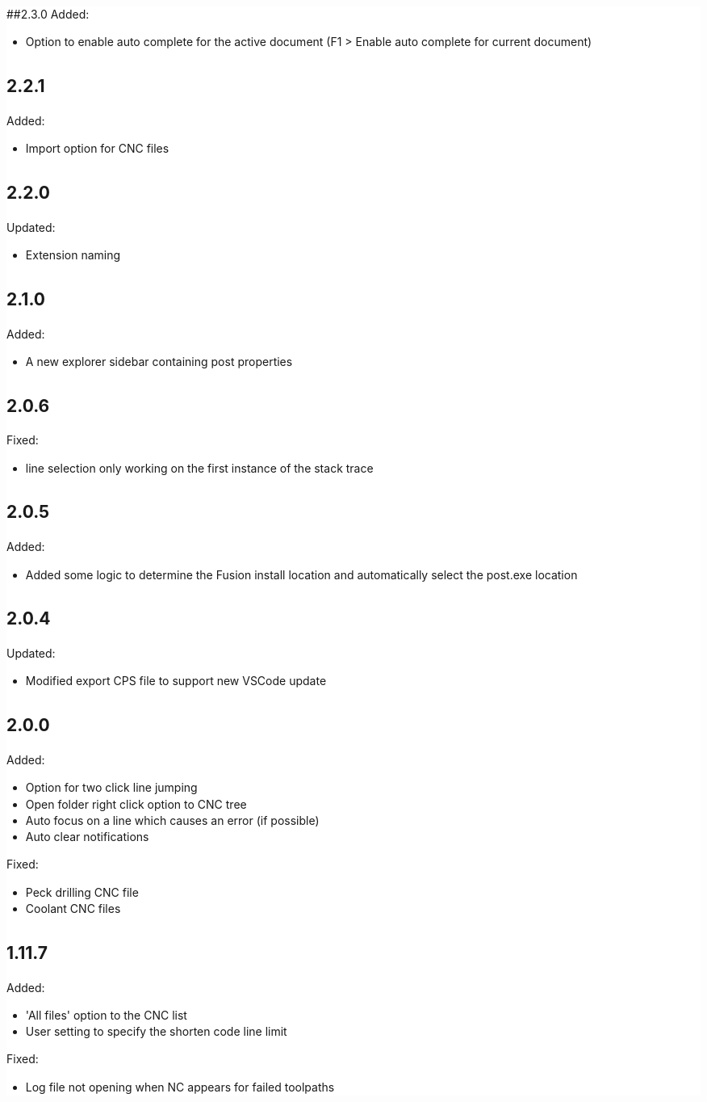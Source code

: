 ##2.3.0
Added:
  - Option to enable auto complete for the active document (F1 > Enable auto complete for current document)
  
## 2.2.1
Added:
  - Import option for CNC files

## 2.2.0
Updated:
  - Extension naming

## 2.1.0
Added:
  - A new explorer sidebar containing post properties

## 2.0.6
Fixed:
  - line selection only working on the first instance of the stack trace

## 2.0.5
Added:
  - Added some logic to determine the Fusion install location and automatically select the post.exe location
  
## 2.0.4
Updated:
  - Modified export CPS file to support new VSCode update
  
## 2.0.0
Added:
  - Option for two click line jumping
  - Open folder right click option to CNC tree
  - Auto focus on a line which causes an error (if possible)
  - Auto clear notifications

Fixed:
  - Peck drilling CNC file
  - Coolant CNC files

## 1.11.7
Added:
- 'All files' option to the CNC list
- User setting to specify the shorten code line limit

Fixed:
- Log file not opening when NC appears for failed toolpaths
